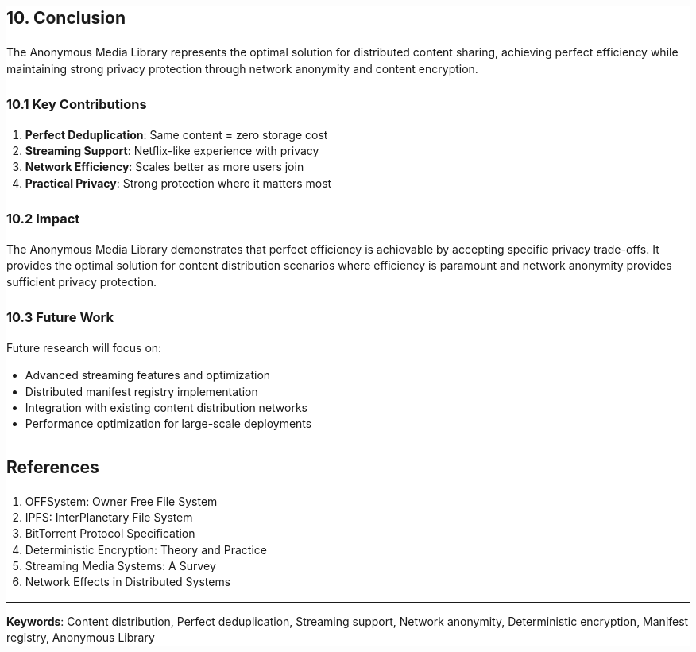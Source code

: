 ## 10. Conclusion

The Anonymous Media Library represents the optimal solution for distributed content sharing, achieving perfect efficiency while maintaining strong privacy protection through network anonymity and content encryption.

### 10.1 Key Contributions

1. **Perfect Deduplication**: Same content = zero storage cost
2. **Streaming Support**: Netflix-like experience with privacy
3. **Network Efficiency**: Scales better as more users join
4. **Practical Privacy**: Strong protection where it matters most

### 10.2 Impact

The Anonymous Media Library demonstrates that perfect efficiency is achievable by accepting specific privacy trade-offs. It provides the optimal solution for content distribution scenarios where efficiency is paramount and network anonymity provides sufficient privacy protection.

### 10.3 Future Work

Future research will focus on:
- Advanced streaming features and optimization
- Distributed manifest registry implementation
- Integration with existing content distribution networks
- Performance optimization for large-scale deployments

## References

1. OFFSystem: Owner Free File System
2. IPFS: InterPlanetary File System
3. BitTorrent Protocol Specification
4. Deterministic Encryption: Theory and Practice
5. Streaming Media Systems: A Survey
6. Network Effects in Distributed Systems

---

**Keywords**: Content distribution, Perfect deduplication, Streaming support, Network anonymity, Deterministic encryption, Manifest registry, Anonymous Library 